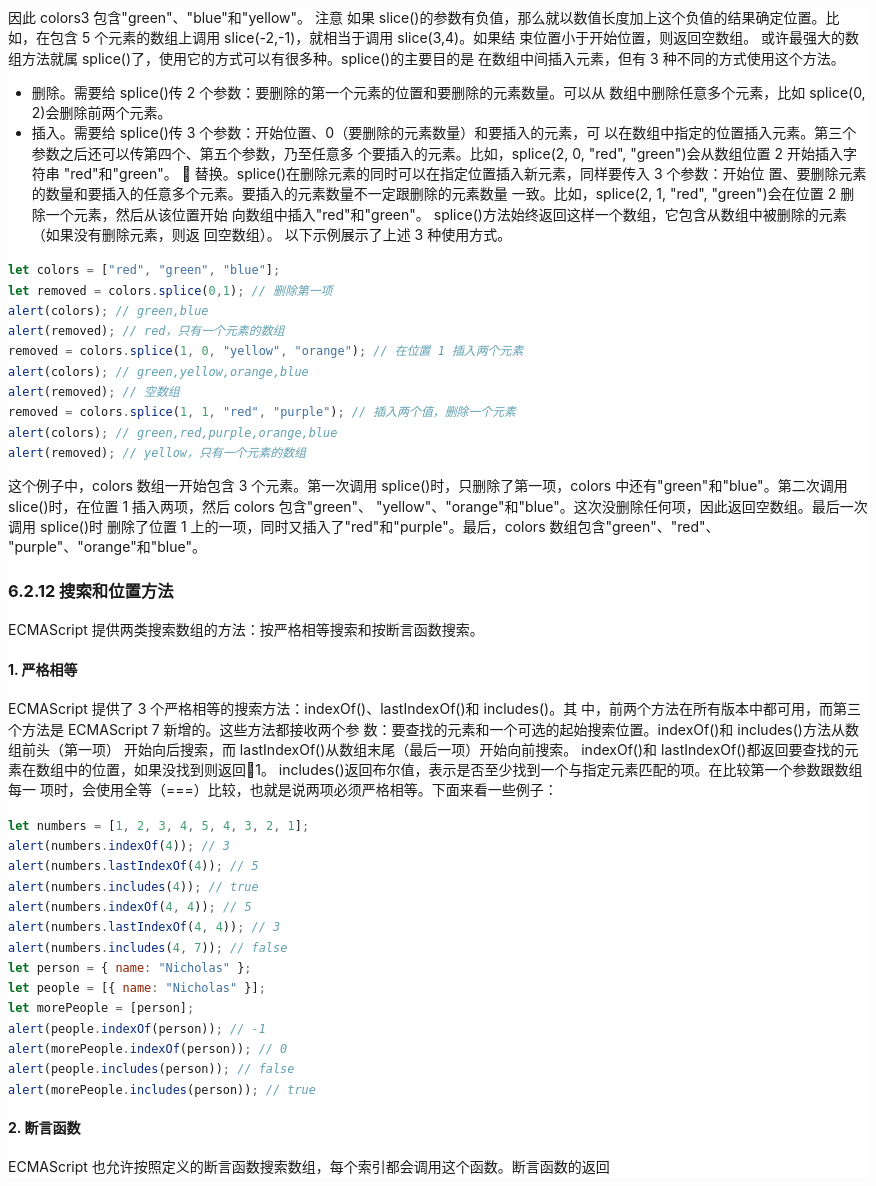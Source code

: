 因此 colors3 包含"green"、"blue"和"yellow"。
注意 如果 slice()的参数有负值，那么就以数值长度加上这个负值的结果确定位置。比
如，在包含 5 个元素的数组上调用 slice(-2,-1)，就相当于调用 slice(3,4)。如果结
束位置小于开始位置，则返回空数组。
或许最强大的数组方法就属 splice()了，使用它的方式可以有很多种。splice()的主要目的是
在数组中间插入元素，但有 3 种不同的方式使用这个方法。
- 删除。需要给 splice()传 2 个参数：要删除的第一个元素的位置和要删除的元素数量。可以从
数组中删除任意多个元素，比如 splice(0, 2)会删除前两个元素。
- 插入。需要给 splice()传 3 个参数：开始位置、0（要删除的元素数量）和要插入的元素，可
以在数组中指定的位置插入元素。第三个参数之后还可以传第四个、第五个参数，乃至任意多
个要插入的元素。比如，splice(2, 0, "red", "green")会从数组位置 2 开始插入字符串
"red"和"green"。  替换。splice()在删除元素的同时可以在指定位置插入新元素，同样要传入 3 个参数：开始位
置、要删除元素的数量和要插入的任意多个元素。要插入的元素数量不一定跟删除的元素数量
一致。比如，splice(2, 1, "red", "green")会在位置 2 删除一个元素，然后从该位置开始
向数组中插入"red"和"green"。
splice()方法始终返回这样一个数组，它包含从数组中被删除的元素（如果没有删除元素，则返
回空数组）。
以下示例展示了上述 3 种使用方式。
```js
let colors = ["red", "green", "blue"]; 
let removed = colors.splice(0,1); // 删除第一项
alert(colors); // green,blue 
alert(removed); // red，只有一个元素的数组
removed = colors.splice(1, 0, "yellow", "orange"); // 在位置 1 插入两个元素
alert(colors); // green,yellow,orange,blue 
alert(removed); // 空数组
removed = colors.splice(1, 1, "red", "purple"); // 插入两个值，删除一个元素
alert(colors); // green,red,purple,orange,blue 
alert(removed); // yellow，只有一个元素的数组
```
这个例子中，colors 数组一开始包含 3 个元素。第一次调用 splice()时，只删除了第一项，colors
中还有"green"和"blue"。第二次调用 slice()时，在位置 1 插入两项，然后 colors 包含"green"、
"yellow"、"orange"和"blue"。这次没删除任何项，因此返回空数组。最后一次调用 splice()时
删除了位置 1 上的一项，同时又插入了"red"和"purple"。最后，colors 数组包含"green"、"red"、
"purple"、"orange"和"blue"。
### 6.2.12 搜索和位置方法
ECMAScript 提供两类搜索数组的方法：按严格相等搜索和按断言函数搜索。
#### 1. 严格相等
ECMAScript 提供了 3 个严格相等的搜索方法：indexOf()、lastIndexOf()和 includes()。其
中，前两个方法在所有版本中都可用，而第三个方法是 ECMAScript 7 新增的。这些方法都接收两个参
数：要查找的元素和一个可选的起始搜索位置。indexOf()和 includes()方法从数组前头（第一项）
开始向后搜索，而 lastIndexOf()从数组末尾（最后一项）开始向前搜索。
indexOf()和 lastIndexOf()都返回要查找的元素在数组中的位置，如果没找到则返回1。
includes()返回布尔值，表示是否至少找到一个与指定元素匹配的项。在比较第一个参数跟数组每一
项时，会使用全等（===）比较，也就是说两项必须严格相等。下面来看一些例子：
```js
let numbers = [1, 2, 3, 4, 5, 4, 3, 2, 1]; 
alert(numbers.indexOf(4)); // 3 
alert(numbers.lastIndexOf(4)); // 5 
alert(numbers.includes(4)); // true 
alert(numbers.indexOf(4, 4)); // 5 
alert(numbers.lastIndexOf(4, 4)); // 3 
alert(numbers.includes(4, 7)); // false 
let person = { name: "Nicholas" }; 
let people = [{ name: "Nicholas" }]; 
let morePeople = [person]; 
alert(people.indexOf(person)); // -1 
alert(morePeople.indexOf(person)); // 0 
alert(people.includes(person)); // false 
alert(morePeople.includes(person)); // true 
```
#### 2. 断言函数
ECMAScript 也允许按照定义的断言函数搜索数组，每个索引都会调用这个函数。断言函数的返回

 [Symbol.isConcatSpreadable]: true, 
